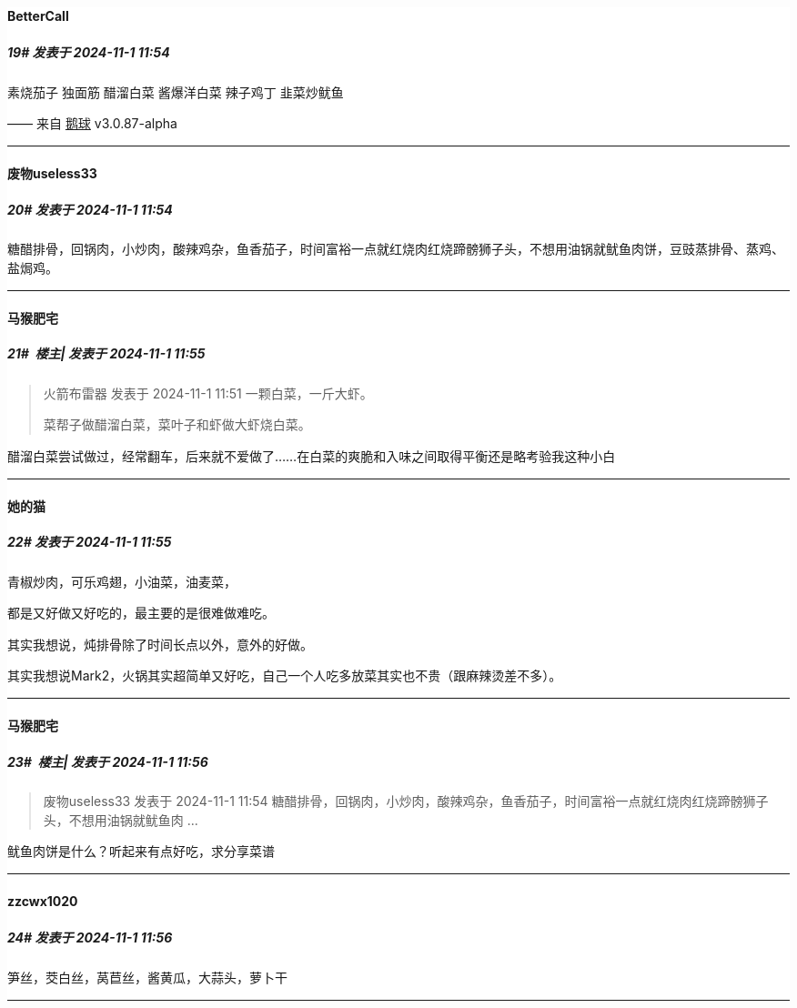 ####  BetterCall  
##### 19#       发表于 2024-11-1 11:54

素烧茄子 独面筋 醋溜白菜 酱爆洋白菜 辣子鸡丁 韭菜炒鱿鱼 

—— 来自 [鹅球](https://www.pgyer.com/xfPejhuq) v3.0.87-alpha

*****

####  废物useless33  
##### 20#       发表于 2024-11-1 11:54

糖醋排骨，回锅肉，小炒肉，酸辣鸡杂，鱼香茄子，时间富裕一点就红烧肉红烧蹄髈狮子头，不想用油锅就鱿鱼肉饼，豆豉蒸排骨、蒸鸡、盐焗鸡。

*****

####  马猴肥宅  
##### 21#         楼主| 发表于 2024-11-1 11:55

<blockquote>火箭布雷器 发表于 2024-11-1 11:51
一颗白菜，一斤大虾。

菜帮子做醋溜白菜，菜叶子和虾做大虾烧白菜。</blockquote>
醋溜白菜尝试做过，经常翻车，后来就不爱做了……在白菜的爽脆和入味之间取得平衡还是略考验我这种小白

*****

####  她的猫  
##### 22#       发表于 2024-11-1 11:55

青椒炒肉，可乐鸡翅，小油菜，油麦菜，

都是又好做又好吃的，最主要的是很难做难吃。

其实我想说，炖排骨除了时间长点以外，意外的好做。

其实我想说Mark2，火锅其实超简单又好吃，自己一个人吃多放菜其实也不贵（跟麻辣烫差不多）。

*****

####  马猴肥宅  
##### 23#         楼主| 发表于 2024-11-1 11:56

<blockquote>废物useless33 发表于 2024-11-1 11:54
糖醋排骨，回锅肉，小炒肉，酸辣鸡杂，鱼香茄子，时间富裕一点就红烧肉红烧蹄髈狮子头，不想用油锅就鱿鱼肉 ...</blockquote>
鱿鱼肉饼是什么？听起来有点好吃，求分享菜谱

*****

####  zzcwx1020  
##### 24#       发表于 2024-11-1 11:56

笋丝，茭白丝，莴苣丝，酱黄瓜，大蒜头，萝卜干

*****
